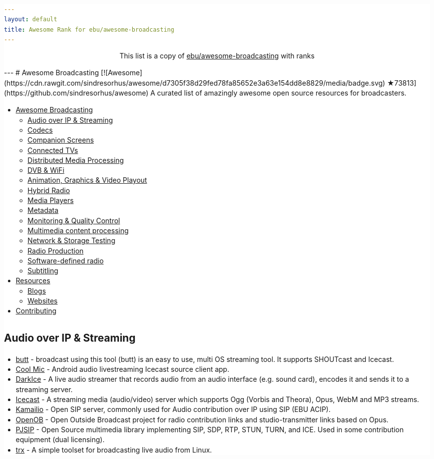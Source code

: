 ```yaml
---
layout: default
title: Awesome Rank for ebu/awesome-broadcasting
---
```


<p align="center">
	This list is a copy of <a href="https://github.com/ebu/awesome-broadcasting">ebu/awesome-broadcasting</a> with ranks
</p>
---
# Awesome Broadcasting [![Awesome](https://cdn.rawgit.com/sindresorhus/awesome/d7305f38d29fed78fa85652e3a63e154dd8e8829/media/badge.svg) ★73813](https://github.com/sindresorhus/awesome)
A curated list of amazingly awesome open source resources for broadcasters.

* [Awesome Broadcasting](#awesome-broadcasting)
  * [Audio over IP & Streaming](#audio-over-ip--streaming)
  * [Codecs](#codecs)
  * [Companion Screens](#companion-screens)
  * [Connected TVs](#connected-tvs)
  * [Distributed Media Processing](#distributed-media-processing)
  * [DVB & WiFi](#dvb--wifi)
  * [Animation, Graphics & Video Playout](#animation-graphics--video-playout)
  * [Hybrid Radio](#hybrid-radio)
  * [Media Players](#media-players)
  * [Metadata](#metadata)
  * [Monitoring & Quality Control](#monitoring--quality-control)
  * [Multimedia content processing](#multimedia-content-processing)
  * [Network & Storage Testing](#network--storage-testing)
  * [Radio Production](#radio-production)
  * [Software-defined radio](#software-defined-radio)
  * [Subtitling](#subtitling)
* [Resources](#resources)
  * [Blogs](#blogs)
  * [Websites](#websites)
* [Contributing](#contributing)


## Audio over IP & Streaming

* [butt](https://danielnoethen.de/) - broadcast using this tool (butt) is an easy to use, multi OS streaming tool. It supports SHOUTcast and Icecast.
* [Cool Mic](https://coolmic.net/) - Android audio livestreaming Icecast source client app.
* [DarkIce](http://www.darkice.org/) - A live audio streamer that records audio from an audio interface (e.g. sound card), encodes it and sends it to a streaming server.
* [Icecast](http://icecast.org/) - A streaming media (audio/video) server which supports Ogg (Vorbis and Theora), Opus, WebM and MP3 streams.
* [Kamailio](http://www.kamailio.org/) - Open SIP server, commonly used for Audio contribution over IP using SIP (EBU ACIP).
* [OpenOB](https://jamesharrison.github.io/openob/) - Open Outside Broadcast project for radio contribution links and studio-transmitter links based on Opus.
* [PJSIP](http://www.pjsip.org/) - Open Source multimedia library implementing SIP, SDP, RTP, STUN, TURN, and ICE. Used in some contribution equipment (dual licensing).
* [trx](http://www.pogo.org.uk/~mark/trx/) - A simple toolset for broadcasting live audio from Linux.
